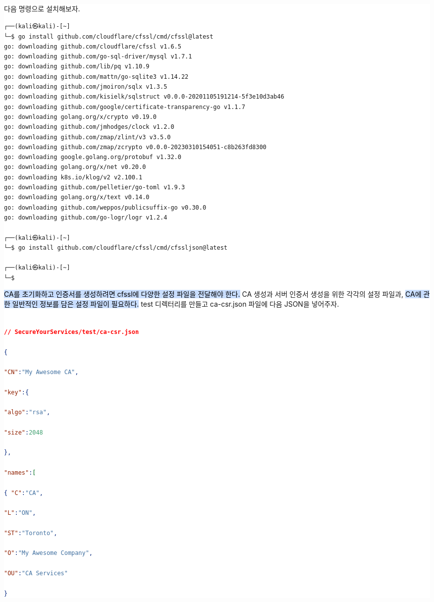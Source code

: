 다음 명령으로 설치해보자.

``` shell
┌──(kali㉿kali)-[~]
└─$ go install github.com/cloudflare/cfssl/cmd/cfssl@latest        
go: downloading github.com/cloudflare/cfssl v1.6.5
go: downloading github.com/go-sql-driver/mysql v1.7.1
go: downloading github.com/lib/pq v1.10.9
go: downloading github.com/mattn/go-sqlite3 v1.14.22
go: downloading github.com/jmoiron/sqlx v1.3.5
go: downloading github.com/kisielk/sqlstruct v0.0.0-20201105191214-5f3e10d3ab46
go: downloading github.com/google/certificate-transparency-go v1.1.7
go: downloading golang.org/x/crypto v0.19.0
go: downloading github.com/jmhodges/clock v1.2.0
go: downloading github.com/zmap/zlint/v3 v3.5.0
go: downloading github.com/zmap/zcrypto v0.0.0-20230310154051-c8b263fd8300
go: downloading google.golang.org/protobuf v1.32.0
go: downloading golang.org/x/net v0.20.0
go: downloading k8s.io/klog/v2 v2.100.1
go: downloading github.com/pelletier/go-toml v1.9.3
go: downloading golang.org/x/text v0.14.0
go: downloading github.com/weppos/publicsuffix-go v0.30.0
go: downloading github.com/go-logr/logr v1.2.4
                                                                                                                                                                                                                                            
┌──(kali㉿kali)-[~]
└─$ go install github.com/cloudflare/cfssl/cmd/cfssljson@latest
                                                                                                                                                                                                                                            
┌──(kali㉿kali)-[~]
└─$ 

```

<mark style="background: #ADCCFFA6;">CA를 초기화하고 인증서를 생성하려면 cfssl에 다양한 설정 파일을 전달해야 한다.</mark> CA 생성과 서버 인증서 생성을 위한 각각의 설정 파일과, <mark style="background: #ADCCFFA6;">CA에 관한 일반적인 정보를 담은 설정 파일이 필요하다.</mark> test 디렉터리를 만들고 ca-csr.json 파일에 다음 JSON을 넣어주자.

```json

// SecureYourServices/test/ca-csr.json

{

"CN":"My Awesome CA",

"key":{

"algo":"rsa",

"size":2048

},

"names":[

{ "C":"CA",

"L":"ON",

"ST":"Toronto",

"O":"My Awesome Company",

"OU":"CA Services"

}
```